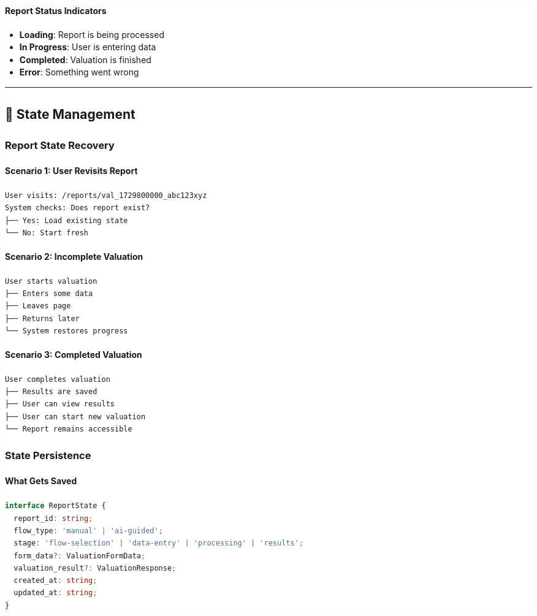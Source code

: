 #### Report Status Indicators
- **Loading**: Report is being processed
- **In Progress**: User is entering data
- **Completed**: Valuation is finished
- **Error**: Something went wrong

---

## 🔄 State Management

### Report State Recovery

#### Scenario 1: User Revisits Report
```
User visits: /reports/val_1729800000_abc123xyz
System checks: Does report exist?
├── Yes: Load existing state
└── No: Start fresh
```

#### Scenario 2: Incomplete Valuation
```
User starts valuation
├── Enters some data
├── Leaves page
├── Returns later
└── System restores progress
```

#### Scenario 3: Completed Valuation
```
User completes valuation
├── Results are saved
├── User can view results
├── User can start new valuation
└── Report remains accessible
```

### State Persistence

#### What Gets Saved
```typescript
interface ReportState {
  report_id: string;
  flow_type: 'manual' | 'ai-guided';
  stage: 'flow-selection' | 'data-entry' | 'processing' | 'results';
  form_data?: ValuationFormData;
  valuation_result?: ValuationResponse;
  created_at: string;
  updated_at: string;
}
```
